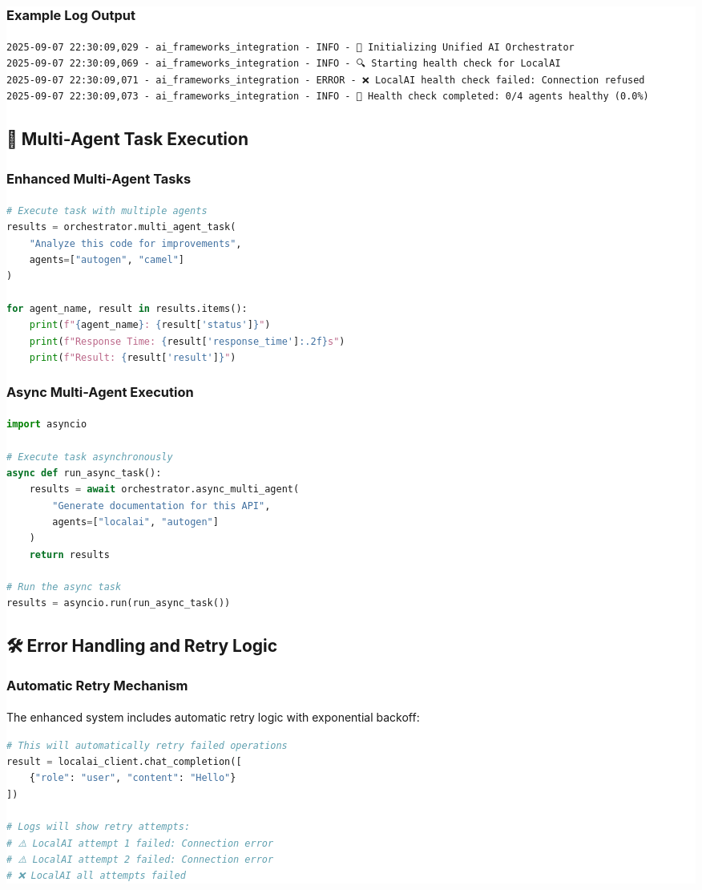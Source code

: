 ### Example Log Output

```
2025-09-07 22:30:09,029 - ai_frameworks_integration - INFO - 🚀 Initializing Unified AI Orchestrator
2025-09-07 22:30:09,069 - ai_frameworks_integration - INFO - 🔍 Starting health check for LocalAI
2025-09-07 22:30:09,071 - ai_frameworks_integration - ERROR - ❌ LocalAI health check failed: Connection refused
2025-09-07 22:30:09,073 - ai_frameworks_integration - INFO - 🏥 Health check completed: 0/4 agents healthy (0.0%)
```

## 🔧 Multi-Agent Task Execution

### Enhanced Multi-Agent Tasks

```python
# Execute task with multiple agents
results = orchestrator.multi_agent_task(
    "Analyze this code for improvements",
    agents=["autogen", "camel"]
)

for agent_name, result in results.items():
    print(f"{agent_name}: {result['status']}")
    print(f"Response Time: {result['response_time']:.2f}s")
    print(f"Result: {result['result']}")
```

### Async Multi-Agent Execution

```python
import asyncio

# Execute task asynchronously
async def run_async_task():
    results = await orchestrator.async_multi_agent(
        "Generate documentation for this API",
        agents=["localai", "autogen"]
    )
    return results

# Run the async task
results = asyncio.run(run_async_task())
```

## 🛠️ Error Handling and Retry Logic

### Automatic Retry Mechanism

The enhanced system includes automatic retry logic with exponential backoff:

```python
# This will automatically retry failed operations
result = localai_client.chat_completion([
    {"role": "user", "content": "Hello"}
])

# Logs will show retry attempts:
# ⚠️ LocalAI attempt 1 failed: Connection error
# ⚠️ LocalAI attempt 2 failed: Connection error  
# ❌ LocalAI all attempts failed
```
